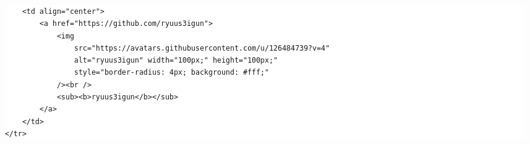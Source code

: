         <td align="center">
            <a href="https://github.com/ryuus3igun">
                <img 
                    src="https://avatars.githubusercontent.com/u/126484739?v=4"
                    alt="ryuus3igun" width="100px;" height="100px;"
                    style="border-radius: 4px; background: #fff;"
                /><br />
                <sub><b>ryuus3igun</b></sub>
            </a>
        </td>
    </tr>
</table>
